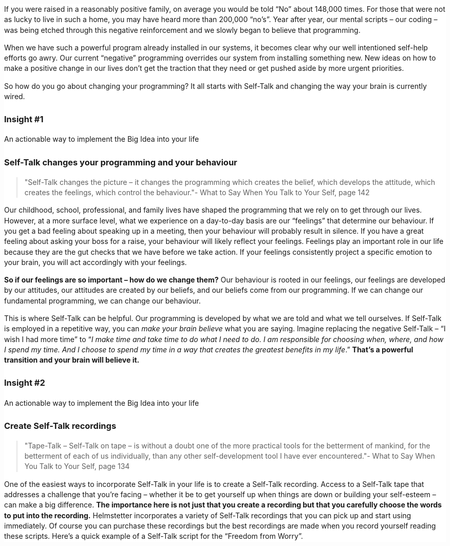 If you were raised in a reasonably positive family, on average you would be told “No” about 148,000 times. For those that were not as lucky to live in such a home, you may have heard more than 200,000 “no’s”. Year after year, our mental scripts – our coding – was being etched through this negative reinforcement and we slowly began to believe that programming.

When we have such a powerful program already installed in our systems, it becomes clear why our well intentioned self-help efforts go awry. Our current “negative” programming overrides our system from installing something new. New ideas on how to make a positive change in our lives don’t get the traction that they need or get pushed aside by more urgent priorities.

So how do you go about changing your programming? It all starts with Self-Talk and changing the way your brain is currently wired.

### Insight #1

An actionable way to implement the Big Idea into your life

### Self-Talk changes your programming and your behaviour

> "Self-Talk changes the picture – it changes the programming which creates the belief, which develops the attitude, which creates the feelings, which control the behaviour."- What to Say When You Talk to Your Self, page 142

Our childhood, school, professional, and family lives have shaped the programming that we rely on to get through our lives. However, at a more surface level, what we experience on a day-to-day basis are our “feelings” that determine our behaviour. If you get a bad feeling about speaking up in a meeting, then your behaviour will probably result in silence. If you have a great feeling about asking your boss for a raise, your behaviour will likely reflect your feelings. Feelings play an important role in our life because they are the gut checks that we have before we take action. If your feelings consistently project a specific emotion to your brain, you will act accordingly with your feelings.

**So if our feelings are so important – how do we change them?** Our behaviour is rooted in our feelings, our feelings are developed by our attitudes, our attitudes are created by our beliefs, and our beliefs come from our programming. If we can change our fundamental programming, we can change our behaviour.

This is where Self-Talk can be helpful. Our programming is developed by what we are told and what we tell ourselves. If Self-Talk is employed in a repetitive way, you can _make your brain believe_ what you are saying. Imagine replacing the negative Self-Talk – “I wish I had more time” to “_I make time and take time to do what I need to do. I am responsible for choosing when, where, and how I spend my time. And I choose to spend my time in a way that creates the greatest benefits in my life_.” **That’s a powerful transition and your brain will believe it.**

### Insight #2

An actionable way to implement the Big Idea into your life

### Create Self-Talk recordings

> "Tape-Talk – Self-Talk on tape – is without a doubt one of the more practical tools for the betterment of mankind, for the betterment of each of us individually, than any other self-development tool I have ever encountered."- What to Say When You Talk to Your Self, page 134

One of the easiest ways to incorporate Self-Talk in your life is to create a Self-Talk recording. Access to a Self-Talk tape that addresses a challenge that you’re facing – whether it be to get yourself up when things are down or building your self-esteem – can make a big difference. **The importance here is not just that you create a recording but that you carefully choose the words to put into the recording.** Helmstetter incorporates a variety of Self-Talk recordings that you can pick up and start using immediately. Of course you can purchase these recordings but the best recordings are made when you record yourself reading these scripts. Here’s a quick example of a Self-Talk script for the “Freedom from Worry”.
